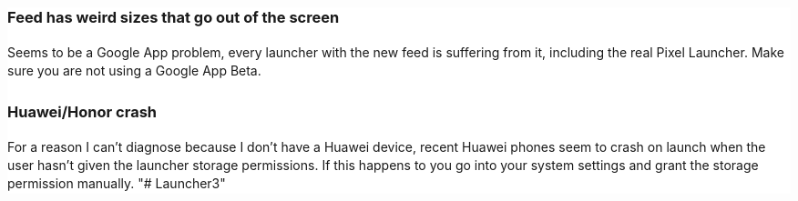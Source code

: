 ### Feed has weird sizes that go out of the screen
Seems to be a Google App problem, every launcher with the new feed is suffering from it, including the real Pixel Launcher. Make sure you are not using a Google App Beta.

### Huawei/Honor crash
For a reason I can’t diagnose because I don’t have a Huawei device, recent Huawei phones seem to crash on launch when the user hasn’t given the launcher storage permissions. If this happens to you go into your system settings and grant the storage permission manually.
"# Launcher3" 
